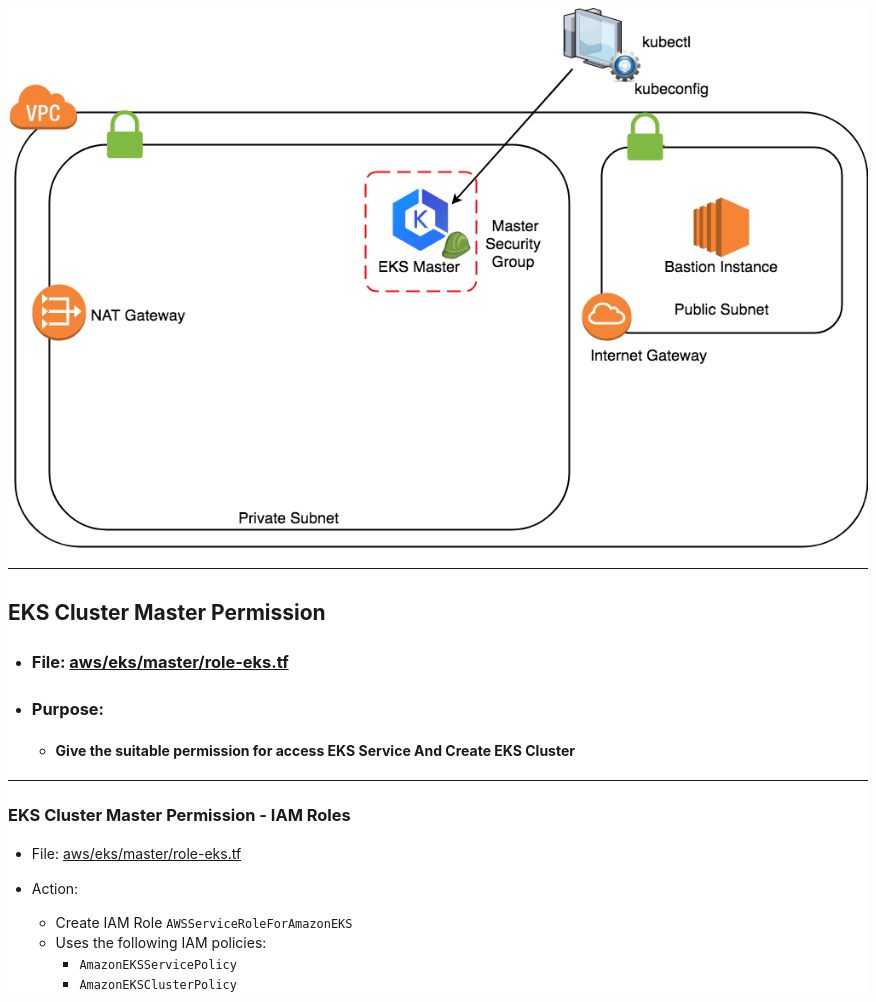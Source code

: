 ![](images/vishwakarma-eks-master.png)

--- 

## EKS Cluster Master Permission

- ### File: [aws/eks/master/role-eks.tf](https://github.com/getamis/vishwakarma/blob/master/aws/eks/master/role-eks.tf)

- ### Purpose:
  - ####  Give the suitable permission for access EKS Service And Create EKS Cluster

---

### EKS Cluster Master Permission - IAM Roles

- File: [aws/eks/master/role-eks.tf](https://github.com/getamis/vishwakarma/blob/master/aws/eks/master/role-eks.tf)

- Action:
  - Create IAM Role `AWSServiceRoleForAmazonEKS`
  - Uses the following IAM policies:
    - `AmazonEKSServicePolicy`
    - `AmazonEKSClusterPolicy`
